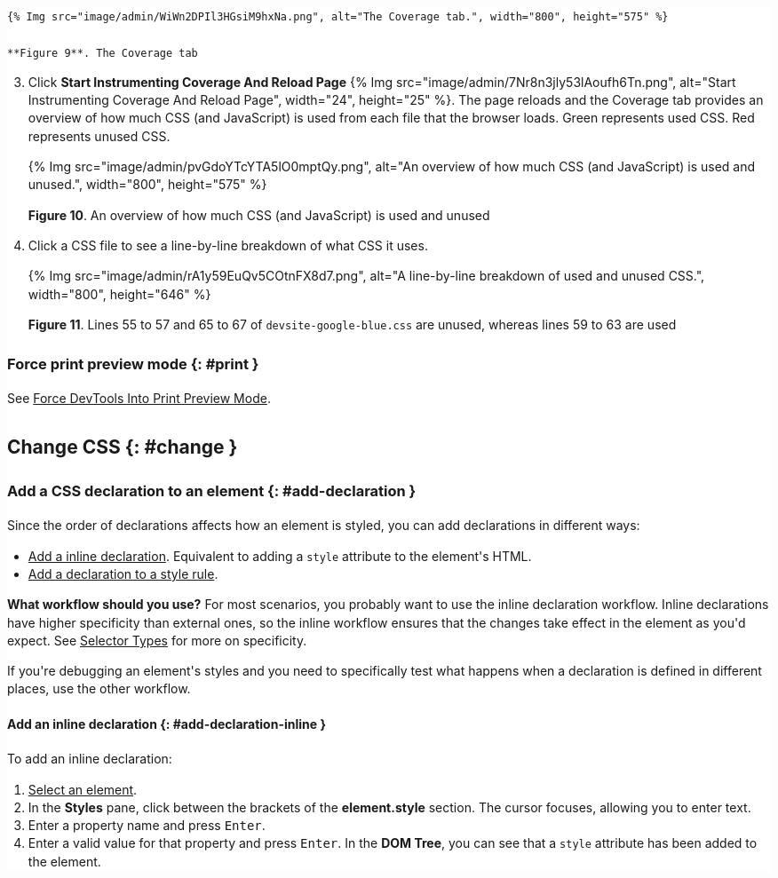     {% Img src="image/admin/WiWn2DPIl3HGsiM9hxNa.png", alt="The Coverage tab.", width="800", height="575" %}

    **Figure 9**. The Coverage tab

3.  Click **Start Instrumenting Coverage And Reload Page**
    {% Img src="image/admin/7Nr8n3jly53lAoufh6Tn.png", alt="Start Instrumenting Coverage And Reload Page", width="24", height="25" %}.
    The page reloads and the Coverage tab provides an overview of how much CSS (and JavaScript) is
    used from each file that the browser loads. Green represents used CSS. Red represents unused
    CSS.

    {% Img src="image/admin/pvGdoYTcYTA5lO0mptQy.png", alt="An overview of how much CSS (and JavaScript) is used and unused.", width="800", height="575" %}

    **Figure 10**. An overview of how much CSS (and JavaScript) is used and unused

4.  Click a CSS file to see a line-by-line breakdown of what CSS it uses.

    {% Img src="image/admin/rA1y59EuQv5COtnFX8d7.png", alt="A line-by-line breakdown of used and unused CSS.", width="800", height="646" %}

    **Figure 11**. Lines 55 to 57 and 65 to 67 of `devsite-google-blue.css` are unused, whereas
    lines 59 to 63 are used

### Force print preview mode {: #print }

See [Force DevTools Into Print Preview Mode][11].

## Change CSS {: #change }

### Add a CSS declaration to an element {: #add-declaration }

Since the order of declarations affects how an element is styled, you can add declarations in
different ways:

- [Add a inline declaration][12]. Equivalent to adding a `style` attribute to the element's HTML.
- [Add a declaration to a style rule][13].

**What workflow should you use?** For most scenarios, you probably want to use the inline
declaration workflow. Inline declarations have higher specificity than external ones, so the inline
workflow ensures that the changes take effect in the element as you'd expect. See [Selector
Types][14] for more on specificity.

If you're debugging an element's styles and you need to specifically test what happens when a
declaration is defined in different places, use the other workflow.

#### Add an inline declaration {: #add-declaration-inline }

To add an inline declaration:

1.  [Select an element][15].
2.  In the **Styles** pane, click between the brackets of the **element.style** section. The cursor
    focuses, allowing you to enter text.
3.  Enter a property name and press <kbd>Enter</kbd>.
4.  Enter a valid value for that property and press <kbd>Enter</kbd>. In the **DOM Tree**, you can
    see that a `style` attribute has been added to the element.


[1]: /web/tools/chrome-devtools/css
[2]: /web/tools/chrome-devtools/css#view
[3]: /web/tools/chrome-devtools/javascript/reference#format
[4]: #select
[5]: #computed
[6]: #computed
[7]: https://developer.mozilla.org/en-US/docs/Learn/CSS/Introduction_to_CSS/Box_model
[8]: #select
[9]: /web/tools/chrome-devtools/css#pseudostates
[10]: /web/tools/chrome-devtools/command-menu
[11]: /web/tools/chrome-devtools/css/print-preview
[12]: #add-declaration-inline
[13]: #add-declaration-to-rule
[14]: https://developer.mozilla.org/en-US/docs/Web/CSS/Specificity#Selector_Types
[15]: #select
[16]: #select
[17]: #values-shortcuts
[18]: #select
[19]: #select
[20]: #add-class
[21]: #select
[22]: #style-rule
[23]: #select
[24]: #select
[25]: #eyedropper
[26]: https://material.io/guidelines/style/color.html#color-color-palette
[27]: #select
[28]: /web/tools/chrome-devtools/shortcuts#styles
